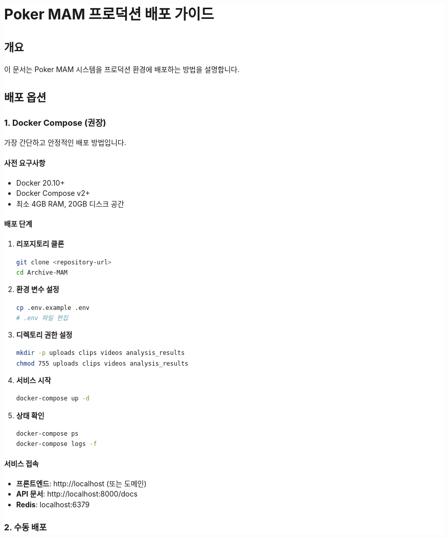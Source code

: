# Poker MAM 프로덕션 배포 가이드

## 개요

이 문서는 Poker MAM 시스템을 프로덕션 환경에 배포하는 방법을 설명합니다.

## 배포 옵션

### 1. Docker Compose (권장)

가장 간단하고 안정적인 배포 방법입니다.

#### 사전 요구사항
- Docker 20.10+
- Docker Compose v2+
- 최소 4GB RAM, 20GB 디스크 공간

#### 배포 단계

1. **리포지토리 클론**
   ```bash
   git clone <repository-url>
   cd Archive-MAM
   ```

2. **환경 변수 설정**
   ```bash
   cp .env.example .env
   # .env 파일 편집
   ```

3. **디렉토리 권한 설정**
   ```bash
   mkdir -p uploads clips videos analysis_results
   chmod 755 uploads clips videos analysis_results
   ```

4. **서비스 시작**
   ```bash
   docker-compose up -d
   ```

5. **상태 확인**
   ```bash
   docker-compose ps
   docker-compose logs -f
   ```

#### 서비스 접속
- **프론트엔드**: http://localhost (또는 도메인)
- **API 문서**: http://localhost:8000/docs
- **Redis**: localhost:6379

### 2. 수동 배포
